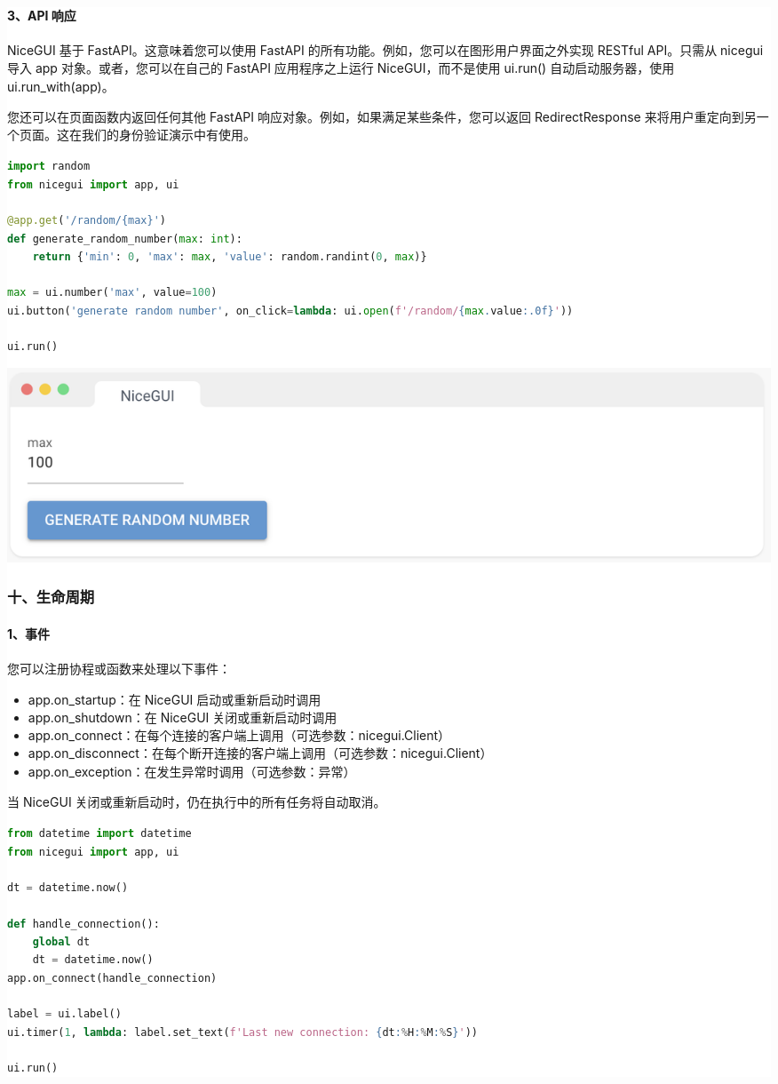 #### 3、API 响应 

NiceGUI 基于 FastAPI。这意味着您可以使用 FastAPI 的所有功能。例如，您可以在图形用户界面之外实现 RESTful API。只需从 nicegui 导入 app 对象。或者，您可以在自己的 FastAPI 应用程序之上运行 NiceGUI，而不是使用 ui.run() 自动启动服务器，使用 ui.run_with(app)。

您还可以在页面函数内返回任何其他 FastAPI 响应对象。例如，如果满足某些条件，您可以返回 RedirectResponse 来将用户重定向到另一个页面。这在我们的身份验证演示中有使用。

```python
import random
from nicegui import app, ui

@app.get('/random/{max}')
def generate_random_number(max: int):
    return {'min': 0, 'max': max, 'value': random.randint(0, max)}

max = ui.number('max', value=100)
ui.button('generate random number', on_click=lambda: ui.open(f'/random/{max.value:.0f}'))

ui.run()
```

![image-20231017202221449](images/api.jpg)

### 十、生命周期

#### 1、事件 

您可以注册协程或函数来处理以下事件：

- app.on_startup：在 NiceGUI 启动或重新启动时调用 
- app.on_shutdown：在 NiceGUI 关闭或重新启动时调用 
- app.on_connect：在每个连接的客户端上调用（可选参数：nicegui.Client） 
- app.on_disconnect：在每个断开连接的客户端上调用（可选参数：nicegui.Client） 
- app.on_exception：在发生异常时调用（可选参数：异常） 

当 NiceGUI 关闭或重新启动时，仍在执行中的所有任务将自动取消。

```python
from datetime import datetime
from nicegui import app, ui

dt = datetime.now()

def handle_connection():
    global dt
    dt = datetime.now()
app.on_connect(handle_connection)

label = ui.label()
ui.timer(1, lambda: label.set_text(f'Last new connection: {dt:%H:%M:%S}'))

ui.run()
```
